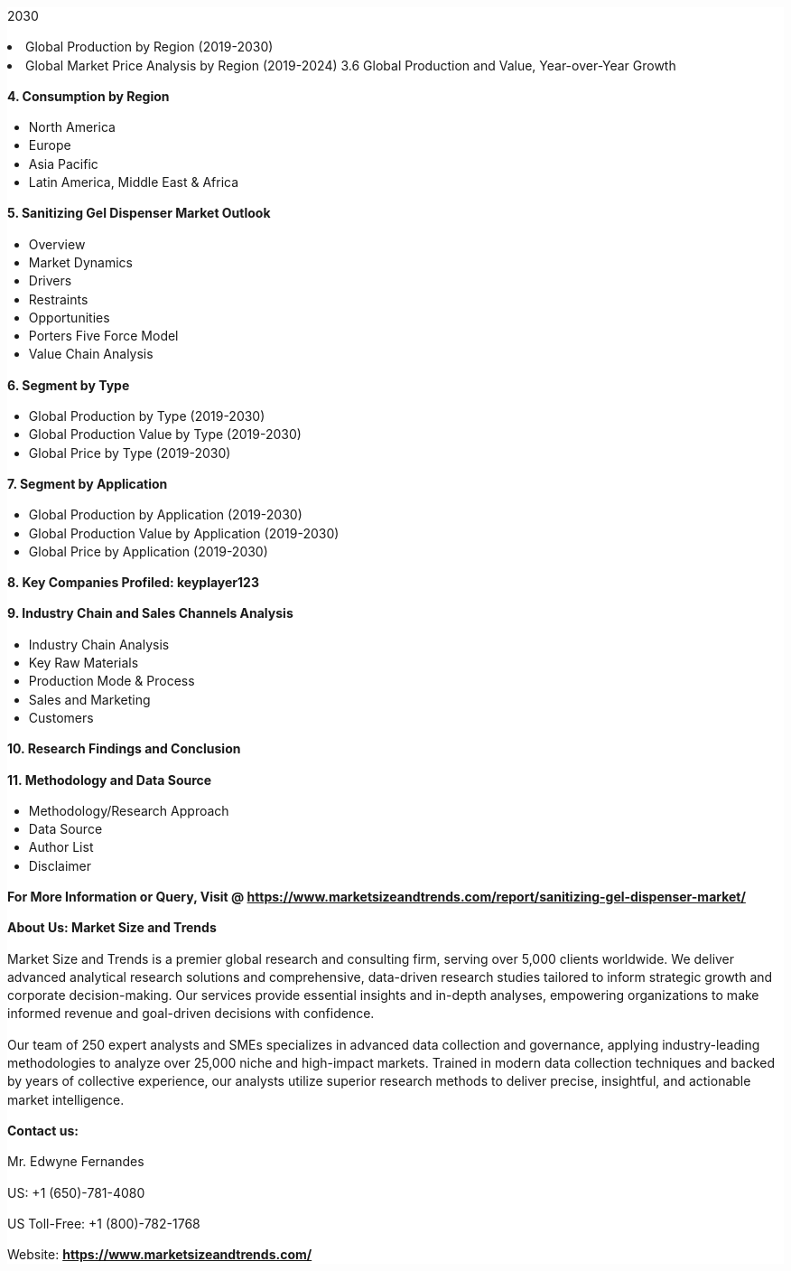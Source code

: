 2030</li><li>Global Production by Region (2019-2030)</li><li>Global Market Price Analysis by Region (2019-2024) 3.6 Global Production and Value, Year-over-Year Growth</li></ul><p><strong>4. Consumption by Region</strong></p><ul><li>North America</li><li>Europe</li><li>Asia Pacific</li><li>Latin America, Middle East &amp; Africa</li></ul><p><strong>5. Sanitizing Gel Dispenser Market Outlook</strong></p><ul><li>Overview</li><li>Market Dynamics</li><li>Drivers</li><li>Restraints</li><li>Opportunities</li><li>Porters Five Force Model</li><li>Value Chain Analysis&nbsp;</li></ul><p><strong>6. Segment by Type</strong></p><ul><li>Global Production by Type (2019-2030)</li><li>Global Production Value by Type (2019-2030)</li><li>Global Price by Type (2019-2030)</li></ul><p><strong>7. Segment by Application</strong></p><ul><li>Global Production by Application (2019-2030)</li><li>Global Production Value by Application (2019-2030)</li><li>Global Price by Application (2019-2030)</li></ul><p><strong>8. Key Companies Profiled: keyplayer123</strong></p><p><strong>9. Industry Chain and Sales Channels Analysis</strong></p><ul><li>Industry Chain Analysis</li><li>Key Raw Materials</li><li>Production Mode &amp; Process</li><li>Sales and Marketing</li><li>Customers</li></ul><p><strong>10. Research Findings and Conclusion</strong></p><p><strong>11. Methodology and Data Source</strong></p><ul><li>Methodology/Research Approach</li><li>Data Source</li><li>Author List</li><li>Disclaimer</li></ul></p><p><strong>For More Information or Query, Visit @ <a href="https://www.marketsizeandtrends.com/report/sanitizing-gel-dispenser-market/">https://www.marketsizeandtrends.com/report/sanitizing-gel-dispenser-market/</a></strong></p><p><strong>About Us: Market Size and Trends</strong></p><p>Market Size and Trends is a premier global research and consulting firm, serving over 5,000 clients worldwide. We deliver advanced analytical research solutions and comprehensive, data-driven research studies tailored to inform strategic growth and corporate decision-making. Our services provide essential insights and in-depth analyses, empowering organizations to make informed revenue and goal-driven decisions with confidence.</p><p>Our team of 250 expert analysts and SMEs specializes in advanced data collection and governance, applying industry-leading methodologies to analyze over 25,000 niche and high-impact markets. Trained in modern data collection techniques and backed by years of collective experience, our analysts utilize superior research methods to deliver precise, insightful, and actionable market intelligence.</p><p><strong>Contact us:</strong></p><p>Mr. Edwyne Fernandes</p><p>US: +1 (650)-781-4080</p><p>US Toll-Free: +1 (800)-782-1768</p><p>Website: <strong><a href="https://www.marketsizeandtrends.com/">https://www.marketsizeandtrends.com/</a></strong></p>
